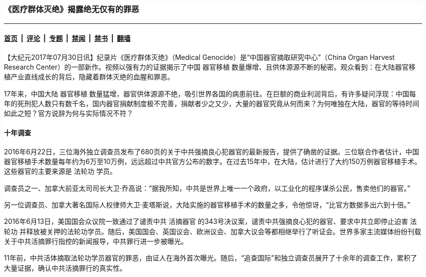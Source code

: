 ### 《医疗群体灭绝》揭露绝无仅有的罪恶

---

#### [首页](../../../..?n9477890) &nbsp;|&nbsp; [评论](../../../../../epoch-comment?n9477890) &nbsp;|&nbsp; [专题](../../../../../epoch-special?n9477890) &nbsp;|&nbsp; [禁闻](../../../../../epoch-news?n9477890) &nbsp;|&nbsp; [禁书](../../../../../books?n9477890) &nbsp;|&nbsp; [翻墙](https://github.com/gfw-breaker/nogfw/blob/master/README.md?n9477890)


<div class="post_content" id="artbody" itemprop="articleBody">
 
 <p>
  【大纪元2017年07月30日讯】纪录片《医疗群体灭绝》（Medical Genocide）是“中国器官摘取研究中心”（China Organ Harvest Research Center）的一部新作。视频以强有力的证据揭示了中国
  <ok href="https://www.epochtimes.com/gb/tag/%E5%99%A8%E5%AE%98%E7%A7%BB%E6%A4%8D.html">
   器官移植
  </ok>
  数量爆增、且供体源源不断的秘密。观众看到：在大陆器官移植产业直线成长的背后，隐藏着群体灭绝的血腥和罪恶。
 </p>
 <p>
  17年来，中国大陆
  <ok href="https://www.epochtimes.com/gb/tag/%E5%99%A8%E5%AE%98%E7%A7%BB%E6%A4%8D.html">
   器官移植
  </ok>
  数量猛增，器官供体源源不绝，吸引世界各国的病患前往。在巨额的商业利润背后，有许多疑问浮现：中国每年的死刑犯人数只有数千名，国内器官捐献制度极不完善，捐献者少之又少，大量的器官究竟从何而来？为何唯独在大陆，器官的等待时间如此之短？官方说辞为何与实际情况不符？
 </p>
 <h4>
  <strong>
   十年调查
  </strong>
 </h4>
 <p>
  2016年6月22日，三位海外独立调查员发布了680页的关于中共强摘良心犯器官的最新报告，提供了确凿的证据。三位联合作者估计，中国器官移植手术数量每年约为6万至10万例，远远超过中共官方公布的数字。在过去15年中，在大陆，估计进行了大约150万例器官移植手术。这些器官的主要来源是
  <ok href="https://www.epochtimes.com/gb/tag/%E6%B3%95%E8%BD%AE%E5%8A%9F.html">
   法轮功
  </ok>
  学员。
 </p>
 <p>
  调查员之一、加拿大前亚太司司长大卫‧乔高说：“据我所知，中共是世界上唯一一个政府，以工业化的程序谋杀公民，售卖他们的器官。”
 </p>
 <p>
  另一位调查员、加拿大著名国际人权律师大卫‧麦塔斯说，大陆实施的器官移植手术的数量之多，令他惊讶，“比官方数据多出六到十倍。”
 </p>
 <p>
  2016年6月13日，美国国会众议院一致通过了谴责中共
  <ok href="https://www.epochtimes.com/gb/tag/%E6%B4%BB%E6%91%98%E5%99%A8%E5%AE%98.html">
   活摘器官
  </ok>
  的343号决议案，谴责中共强摘良心犯的器官、要求中共立即停止迫害
  <ok href="https://www.epochtimes.com/gb/tag/%E6%B3%95%E8%BD%AE%E5%8A%9F.html">
   法轮功
  </ok>
  并释放被关押的法轮功学员。随后，美国国会、英国议会、欧洲议会、加拿大议会等都相继举行了听证会。世界多家主流媒体纷纷刊载关于中共活摘罪行指控的新闻报导，中共罪行进一步被曝光。
 </p>
 <p>
  11年前，中共活体摘取法轮功学员器官的罪恶，由证人在海外首次曝光。随后，“追查国际”和独立调查员展开了十余年的调查工作，累积了大量证据，确认中共活摘罪行的真实性。
 </p>
 <p>